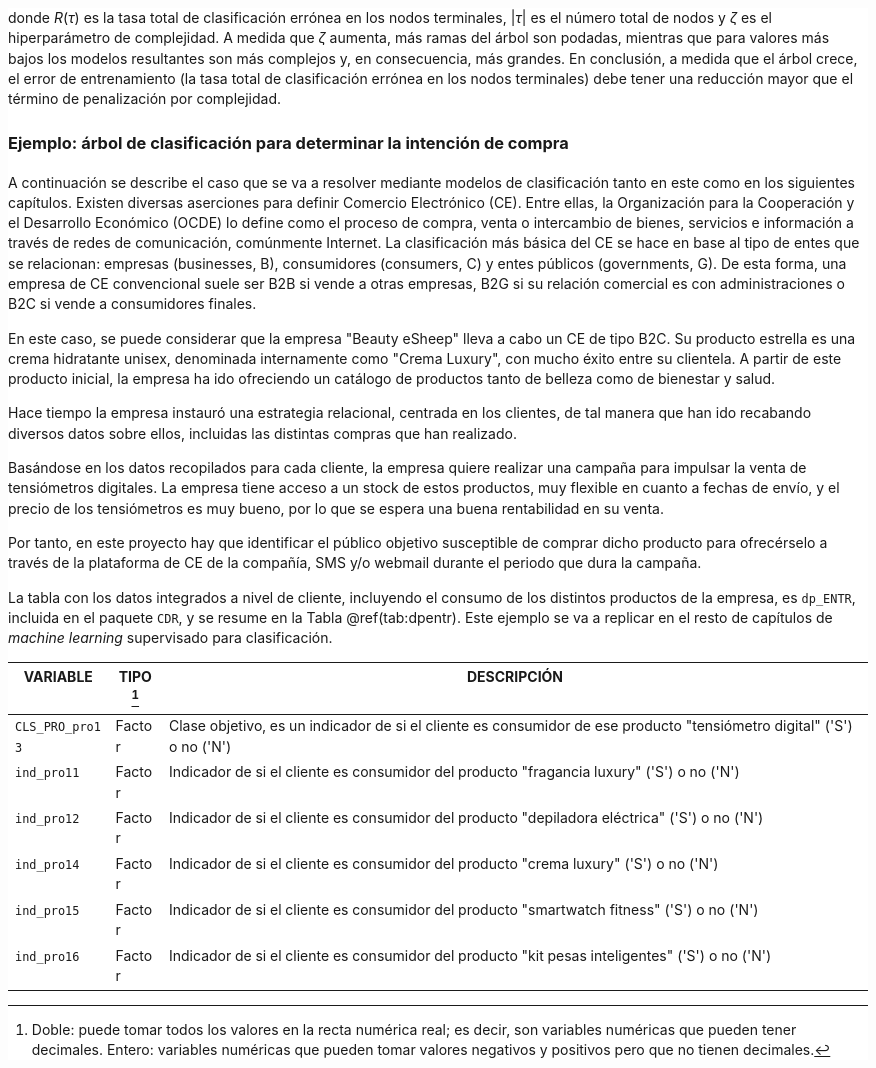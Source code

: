 donde $R(\tau)$ es la tasa total de clasificación errónea en los nodos terminales,
$|\tau|$ es el número total de nodos y $\zeta$ es el hiperparámetro de
complejidad. A medida que $\zeta$ aumenta, más ramas del árbol son
podadas, mientras que para valores más bajos los modelos resultantes son más complejos y, en consecuencia, más grandes. En conclusión, a medida que
el árbol crece, el error de entrenamiento (la tasa total de clasificación errónea en los nodos terminales) debe tener una reducción mayor
que el término de penalización por complejidad.



### Ejemplo: árbol de clasificación para determinar la intención de compra

A continuación se describe el caso que se va a resolver mediante modelos
de clasificación tanto en este como en los siguientes capítulos. Existen
diversas aserciones para definir Comercio Electrónico (CE). Entre ellas,
la Organización para la Cooperación y el Desarrollo Económico (OCDE) lo
define como el proceso de compra, venta o intercambio de bienes,
servicios e información a través de redes de comunicación, comúnmente
Internet. La clasificación más básica del CE se hace en base al tipo de
entes que se relacionan: empresas (businesses, B), consumidores
(consumers, C) y entes públicos (governments, G). De esta forma, una
empresa de CE convencional suele ser B2B si vende a otras empresas, B2G
si su relación comercial es con administraciones o B2C si vende a consumidores finales.

En este caso, se puede considerar que la empresa "Beauty eSheep" lleva a
cabo un CE de tipo B2C. Su producto estrella es una crema hidratante
unisex, denominada internamente como "Crema Luxury", con mucho éxito
entre su clientela. A partir de este producto inicial, la empresa ha ido
ofreciendo un catálogo de productos tanto de belleza como de
bienestar y salud.

Hace tiempo la empresa instauró una estrategia relacional, centrada en
los clientes, de tal manera que han ido recabando diversos datos sobre ellos, incluidas las distintas compras que han realizado.

Basándose en los datos recopilados para cada cliente, la empresa quiere
realizar una campaña para impulsar la venta de tensiómetros digitales.
La empresa tiene acceso a un stock de estos productos, muy flexible en cuanto a fechas de envío, y el precio de los tensiómetros es muy bueno, por lo que
se espera una buena rentabilidad en su venta.

Por tanto, en este proyecto hay que identificar el público objetivo
susceptible de comprar dicho producto para ofrecérselo a través de la
plataforma de CE de la compañía, SMS y/o webmail durante el periodo que
dura la campaña.

La tabla con los datos integrados a nivel de cliente, incluyendo el
consumo de los distintos productos de la empresa, es `dp_ENTR`,
incluida en el paquete `CDR`, y se resume en la Tabla
\@ref(tab:dpentr). Este ejemplo se va a replicar en el resto de
capítulos de *machine learning* supervisado para clasificación.

| VARIABLE     | TIPO[^Note00_arborles] | DESCRIPCIÓN                                                                                              |
|----------------|--------|---------------------------------------------------------------|
| `CLS_PRO_pro13` | Factor | Clase objetivo, es un indicador de si el cliente es consumidor de ese producto "tensiómetro digital" ('S') o no ('N') |
| `ind_pro11`     | Factor | Indicador de si el cliente es consumidor del producto "fragancia luxury" ('S') o no ('N')                             |
| `ind_pro12`     | Factor | Indicador de si el cliente es consumidor del producto "depiladora eléctrica" ('S') o no ('N')                         |
| `ind_pro14`     | Factor | Indicador de si el cliente es consumidor del producto "crema luxury" ('S') o no ('N')                                 |
| `ind_pro15`     | Factor | Indicador de si el cliente es consumidor del producto "smartwatch fitness" ('S') o no ('N')                           |
| `ind_pro16`     | Factor | Indicador de si el cliente es consumidor del producto "kit pesas inteligentes" ('S') o no ('N')                       |

[^Nota-0-arboles]: Aunque se utilice el término "variable", por simplicidad, es válido para variables propiamente dichas como para atributos.
[^Nota_arbloes7]: Aunque nos estamos centrando en la primera división que se lleva a cabo, la del conjunto total de datos, los pasos son los mismos para dividir, posteriormente, el conjunto de datos correspondiente a cualquier nodo del árbol.
[^Note00_arborles]: Doble: puede tomar todos los valores en la recta numérica real; es decir, son variables numéricas que pueden tener decimales. Entero: variables numéricas que pueden tomar valores negativos y positivos pero que no tienen decimales. 
[^Nota_arboles_1]: Como se expuso en el Cap. \@ref(chap-herramientas), los hiperparametros de un modelo son los valores de las configuraciones utilizadas durante el proceso de entrenamiento. A diferencia de los parámetros, son valores que no se obtienen a partir de los datos, sino que los propone el científico de datos. Podría decirse que son conjeturas (buenas conjeturas) realizadas sin utilizar las observaciones disponibles. Los hiperparámetros, a diferencia de los parámetros, se fijan antes del entrenamiento. Siendo más específicos, al entrenar un modelo de aprendizaje automático se fijan los valores de los hiperparámetros para que con estos se estimen los parámetros.  Podría decirse que son los ajustes del modelo para que este pueda resolver de manera óptima el problema de aprendizaje automático. En conclusión, hiperparámetros y parámetros son conceptos bien diferentes.
[^Note_arboles_3]: Cuando no se realiza el ajuste automático del hiperparámetro, el paquete `rpart` le asigna tres posibles valores de forma aleatoria: uno bajo, uno medio y uno alto.
[^Note_arboles_2]: La curva ROC es la que se obtiene al graficar la sensibilidad (tasa de verdaderos positivos) frente a la tasa de falsos positivos (también denominada 1-especificidad), se obtiene la curva ROC. Cuanto más grande sea el área bajo la curva ROC, mayor será la precisión obtenida.